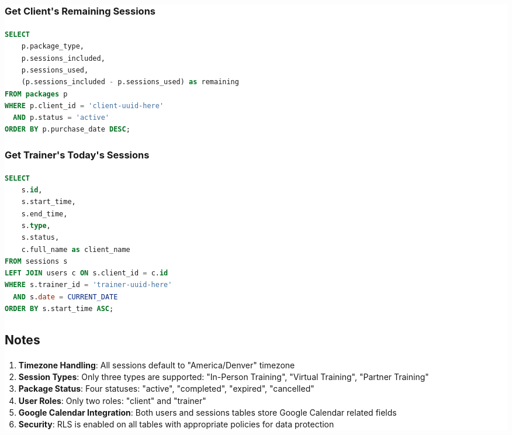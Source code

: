 ### Get Client's Remaining Sessions

```sql
SELECT
    p.package_type,
    p.sessions_included,
    p.sessions_used,
    (p.sessions_included - p.sessions_used) as remaining
FROM packages p
WHERE p.client_id = 'client-uuid-here'
  AND p.status = 'active'
ORDER BY p.purchase_date DESC;
```

### Get Trainer's Today's Sessions

```sql
SELECT
    s.id,
    s.start_time,
    s.end_time,
    s.type,
    s.status,
    c.full_name as client_name
FROM sessions s
LEFT JOIN users c ON s.client_id = c.id
WHERE s.trainer_id = 'trainer-uuid-here'
  AND s.date = CURRENT_DATE
ORDER BY s.start_time ASC;
```

## Notes

1. **Timezone Handling**: All sessions default to "America/Denver" timezone
2. **Session Types**: Only three types are supported: "In-Person Training", "Virtual Training", "Partner Training"
3. **Package Status**: Four statuses: "active", "completed", "expired", "cancelled"
4. **User Roles**: Only two roles: "client" and "trainer"
5. **Google Calendar Integration**: Both users and sessions tables store Google Calendar related fields
6. **Security**: RLS is enabled on all tables with appropriate policies for data protection
